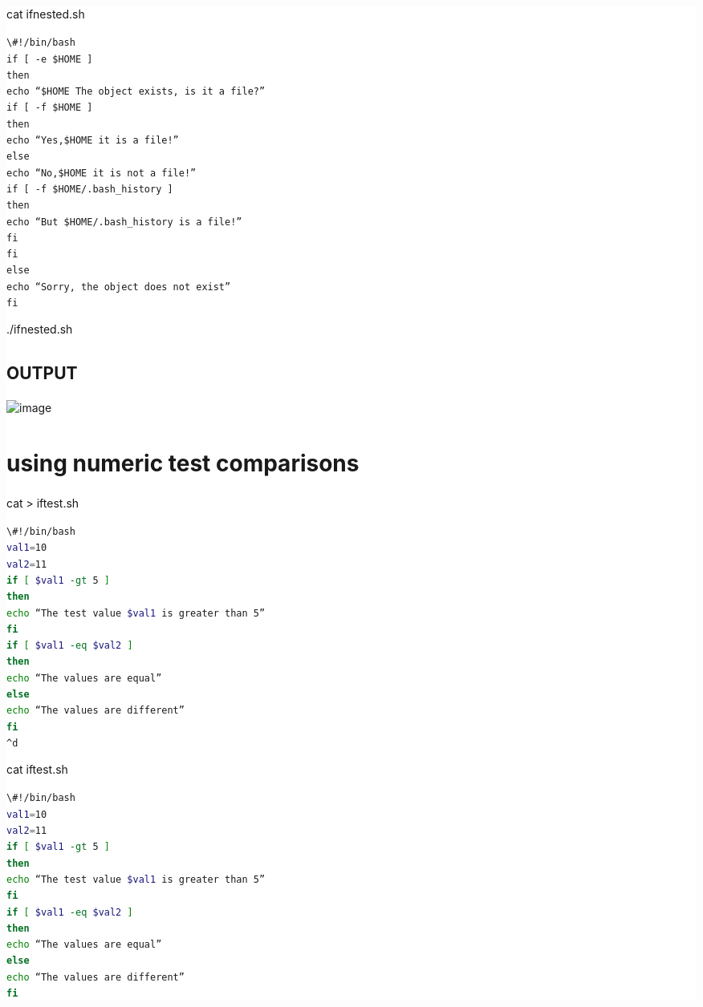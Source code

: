 cat ifnested.sh 
```
\#!/bin/bash
if [ -e $HOME ]
then
echo “$HOME The object exists, is it a file?”
if [ -f $HOME ]
then
echo “Yes,$HOME it is a file!”
else
echo “No,$HOME it is not a file!”
if [ -f $HOME/.bash_history ]
then
echo “But $HOME/.bash_history is a file!”
fi
fi
else
echo “Sorry, the object does not exist”
fi
```

./ifnested.sh 
## OUTPUT

![image](https://github.com/user-attachments/assets/cd3b781c-01e4-4ca5-9746-81b6a8fbe5c5)


# using numeric test comparisons
cat > iftest.sh 
```bash
\#!/bin/bash
val1=10
val2=11
if [ $val1 -gt 5 ]
then
echo “The test value $val1 is greater than 5”
fi
if [ $val1 -eq $val2 ]
then
echo “The values are equal”
else
echo “The values are different”
fi
^d
```


cat iftest.sh 
```bash
\#!/bin/bash
val1=10
val2=11
if [ $val1 -gt 5 ]
then
echo “The test value $val1 is greater than 5”
fi
if [ $val1 -eq $val2 ]
then
echo “The values are equal”
else
echo “The values are different”
fi
```

